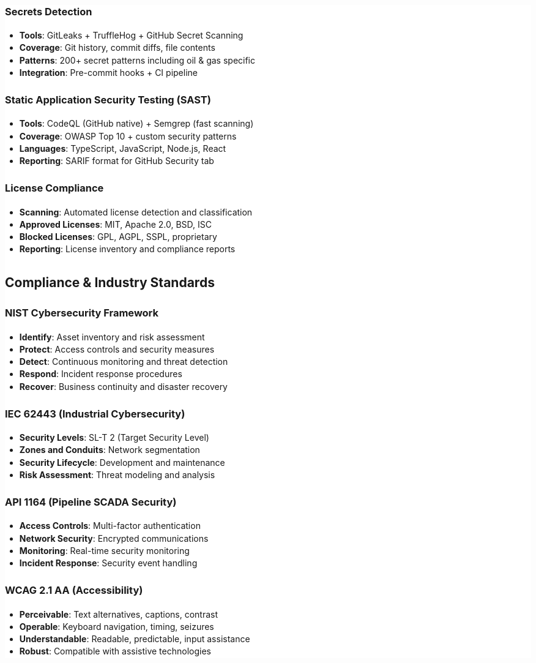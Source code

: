 ### Secrets Detection

- **Tools**: GitLeaks + TruffleHog + GitHub Secret Scanning
- **Coverage**: Git history, commit diffs, file contents
- **Patterns**: 200+ secret patterns including oil & gas specific
- **Integration**: Pre-commit hooks + CI pipeline

### Static Application Security Testing (SAST)

- **Tools**: CodeQL (GitHub native) + Semgrep (fast scanning)
- **Coverage**: OWASP Top 10 + custom security patterns
- **Languages**: TypeScript, JavaScript, Node.js, React
- **Reporting**: SARIF format for GitHub Security tab

### License Compliance

- **Scanning**: Automated license detection and classification
- **Approved Licenses**: MIT, Apache 2.0, BSD, ISC
- **Blocked Licenses**: GPL, AGPL, SSPL, proprietary
- **Reporting**: License inventory and compliance reports

## Compliance & Industry Standards

### NIST Cybersecurity Framework

- **Identify**: Asset inventory and risk assessment
- **Protect**: Access controls and security measures
- **Detect**: Continuous monitoring and threat detection
- **Respond**: Incident response procedures
- **Recover**: Business continuity and disaster recovery

### IEC 62443 (Industrial Cybersecurity)

- **Security Levels**: SL-T 2 (Target Security Level)
- **Zones and Conduits**: Network segmentation
- **Security Lifecycle**: Development and maintenance
- **Risk Assessment**: Threat modeling and analysis

### API 1164 (Pipeline SCADA Security)

- **Access Controls**: Multi-factor authentication
- **Network Security**: Encrypted communications
- **Monitoring**: Real-time security monitoring
- **Incident Response**: Security event handling

### WCAG 2.1 AA (Accessibility)

- **Perceivable**: Text alternatives, captions, contrast
- **Operable**: Keyboard navigation, timing, seizures
- **Understandable**: Readable, predictable, input assistance
- **Robust**: Compatible with assistive technologies
